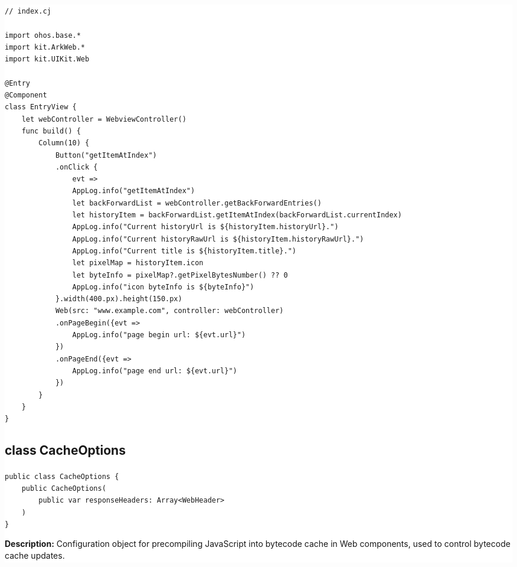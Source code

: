 

```cangjie
// index.cj

import ohos.base.*
import kit.ArkWeb.*
import kit.UIKit.Web

@Entry
@Component
class EntryView {
    let webController = WebviewController()
    func build() {
        Column(10) {
            Button("getItemAtIndex")
            .onClick {
                evt =>
                AppLog.info("getItemAtIndex")
                let backForwardList = webController.getBackForwardEntries()
                let historyItem = backForwardList.getItemAtIndex(backForwardList.currentIndex)
                AppLog.info("Current historyUrl is ${historyItem.historyUrl}.")
                AppLog.info("Current historyRawUrl is ${historyItem.historyRawUrl}.")
                AppLog.info("Current title is ${historyItem.title}.")
                let pixelMap = historyItem.icon
                let byteInfo = pixelMap?.getPixelBytesNumber() ?? 0
                AppLog.info("icon byteInfo is ${byteInfo}")
            }.width(400.px).height(150.px)
            Web(src: "www.example.com", controller: webController)
            .onPageBegin({evt =>
                AppLog.info("page begin url: ${evt.url}")
            })
            .onPageEnd({evt =>
                AppLog.info("page end url: ${evt.url}")
            })
        }
    }
}
```

## class CacheOptions

```cangjie
public class CacheOptions {
    public CacheOptions(
        public var responseHeaders: Array<WebHeader>
    )
}
```

**Description:** Configuration object for precompiling JavaScript into bytecode cache in Web components, used to control bytecode cache updates.
